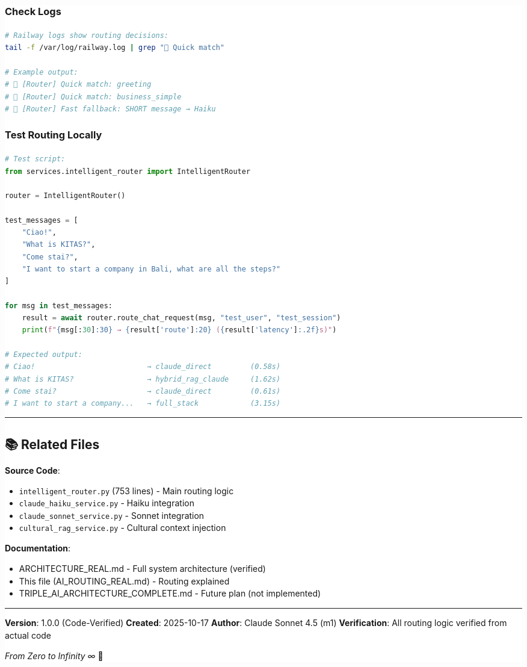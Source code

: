 ### Check Logs

```bash
# Railway logs show routing decisions:
tail -f /var/log/railway.log | grep "🎯 Quick match"

# Example output:
# 🎯 [Router] Quick match: greeting
# 🎯 [Router] Quick match: business_simple
# 🎯 [Router] Fast fallback: SHORT message → Haiku
```

### Test Routing Locally

```python
# Test script:
from services.intelligent_router import IntelligentRouter

router = IntelligentRouter()

test_messages = [
    "Ciao!",
    "What is KITAS?",
    "Come stai?",
    "I want to start a company in Bali, what are all the steps?"
]

for msg in test_messages:
    result = await router.route_chat_request(msg, "test_user", "test_session")
    print(f"{msg[:30]:30} → {result['route']:20} ({result['latency']:.2f}s)")

# Expected output:
# Ciao!                          → claude_direct         (0.58s)
# What is KITAS?                 → hybrid_rag_claude     (1.62s)
# Come stai?                     → claude_direct         (0.61s)
# I want to start a company...   → full_stack            (3.15s)
```

---

## 📚 Related Files

**Source Code**:
- `intelligent_router.py` (753 lines) - Main routing logic
- `claude_haiku_service.py` - Haiku integration
- `claude_sonnet_service.py` - Sonnet integration
- `cultural_rag_service.py` - Cultural context injection

**Documentation**:
- ARCHITECTURE_REAL.md - Full system architecture (verified)
- This file (AI_ROUTING_REAL.md) - Routing explained
- TRIPLE_AI_ARCHITECTURE_COMPLETE.md - Future plan (not implemented)

---

**Version**: 1.0.0 (Code-Verified)
**Created**: 2025-10-17
**Author**: Claude Sonnet 4.5 (m1)
**Verification**: All routing logic verified from actual code

*From Zero to Infinity ∞* 🌸
